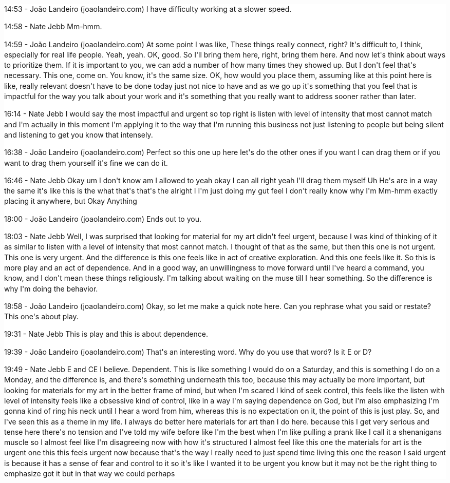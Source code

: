 14:53 - João Landeiro (joaolandeiro.com)
  I have difficulty working at a slower speed.

14:58 - Nate Jebb
  Mm-hmm.

14:59 - João Landeiro (joaolandeiro.com)
  At some point I was like, These things really connect, right? It's difficult to, I think, especially for real life people.  Yeah, yeah. OK, good. So I'll bring them here, right, bring them here. And now let's think about ways to prioritize them.  If it is important to you, we can add a number of how many times they showed up. But I don't feel that's necessary.  This one, come on. You know, it's the same size. OK, how would you place them, assuming like at this point here is like,  really relevant doesn't have to be done today just not nice to have and as we go up it's something that you feel that is impactful for the way you talk about your work and it's something that you really want to address sooner rather than later.

16:14 - Nate Jebb
  I would say the most impactful and urgent so top right is listen with level of intensity that most cannot match and I'm actually in this moment I'm applying it to the way that I'm running this business not just listening to people but being silent and listening to get you know that intensely.

16:38 - João Landeiro (joaolandeiro.com)
  Perfect so this one up here let's do the other ones if you want I can drag them or if you want to drag them yourself it's fine we can do it.

16:46 - Nate Jebb
  Okay um I don't know am I allowed to yeah okay I can all right yeah I'll drag them myself  Uh He's are in a way the same it's like this is the what that's that's the alright I I'm just doing my gut feel I don't really know why I'm Mm-hmm exactly placing it anywhere, but Okay Anything

18:00 - João Landeiro (joaolandeiro.com)
  Ends out to you.

18:03 - Nate Jebb
  Well, I was surprised that looking for material for my art didn't feel urgent, because I was kind of thinking of it as similar to listen with a level of intensity that most cannot match.  I thought of that as the same, but then this one is not urgent. This one is very urgent. And the difference is this one feels like in act of creative exploration.  And this one feels like it. So this is more play and an act of dependence. And in a good way, an unwillingness to move forward until I've heard a command, you know, and I don't mean these things religiously.  I'm talking about waiting on the muse till I hear something. So the difference is why I'm doing the behavior.

18:58 - João Landeiro (joaolandeiro.com)
  Okay, so let me make a quick note here. Can you rephrase what you said or restate? This one's about play.

19:31 - Nate Jebb
  This is play and this is about dependence.

19:39 - João Landeiro (joaolandeiro.com)
  That's an interesting word. Why do you use that word? Is it E or D?

19:49 - Nate Jebb
  E and CE I believe. Dependent. This is like something I would do on a Saturday, and this is something I do on a Monday, and the difference is, and there's something underneath this too, because this may actually be more important, but looking for materials for my art in the better frame of mind, but when I'm scared I kind of seek control, this feels like the listen with level of intensity feels like a obsessive kind of control, like in a way I'm saying dependence on God, but I'm also emphasizing I'm gonna kind of ring his neck until I hear a word from him, whereas this is no expectation on it, the point of this is just play.  So, and I've seen this as a theme in my life. I always do better here materials for art than I do here.  because this I get very serious and tense here there's no tension and I've told my wife before like I'm the best when I'm like pulling a prank like I call it a shenanigans muscle so I almost feel like I'm disagreeing now with how it's structured I almost feel like this one the materials for art is the urgent one this this feels urgent now because that's the way I really need to just spend time living this one the reason I said urgent is because it has a sense of fear and control to it so it's like I wanted it to be urgent you know but it may not be the right thing to emphasize got it but in that way we could perhaps
